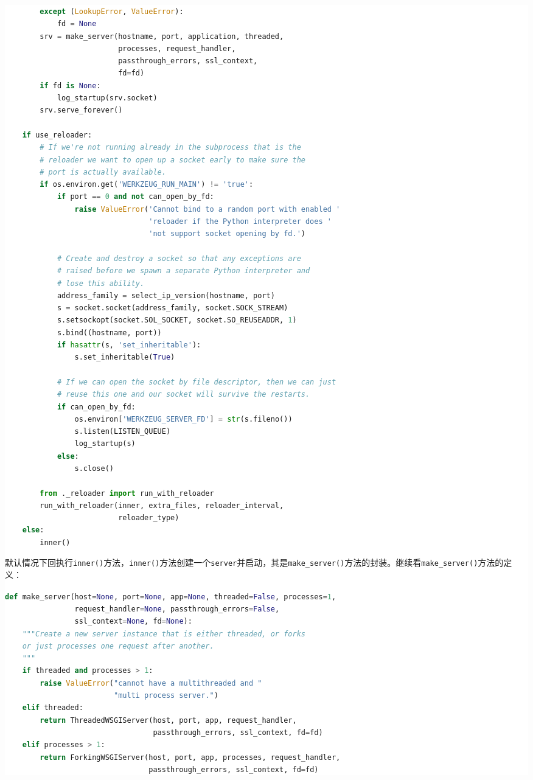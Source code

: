 ```python
        except (LookupError, ValueError):
            fd = None
        srv = make_server(hostname, port, application, threaded,
                          processes, request_handler,
                          passthrough_errors, ssl_context,
                          fd=fd)
        if fd is None:
            log_startup(srv.socket)
        srv.serve_forever()

    if use_reloader:
        # If we're not running already in the subprocess that is the
        # reloader we want to open up a socket early to make sure the
        # port is actually available.
        if os.environ.get('WERKZEUG_RUN_MAIN') != 'true':
            if port == 0 and not can_open_by_fd:
                raise ValueError('Cannot bind to a random port with enabled '
                                 'reloader if the Python interpreter does '
                                 'not support socket opening by fd.')

            # Create and destroy a socket so that any exceptions are
            # raised before we spawn a separate Python interpreter and
            # lose this ability.
            address_family = select_ip_version(hostname, port)
            s = socket.socket(address_family, socket.SOCK_STREAM)
            s.setsockopt(socket.SOL_SOCKET, socket.SO_REUSEADDR, 1)
            s.bind((hostname, port))
            if hasattr(s, 'set_inheritable'):
                s.set_inheritable(True)

            # If we can open the socket by file descriptor, then we can just
            # reuse this one and our socket will survive the restarts.
            if can_open_by_fd:
                os.environ['WERKZEUG_SERVER_FD'] = str(s.fileno())
                s.listen(LISTEN_QUEUE)
                log_startup(s)
            else:
                s.close()

        from ._reloader import run_with_reloader
        run_with_reloader(inner, extra_files, reloader_interval,
                          reloader_type)
    else:
        inner()
```

默认情况下回执行`inner()`方法，`inner()`方法创建一个`server`并启动，其是`make_server()`方法的封装。继续看`make_server()`方法的定义：

```python
def make_server(host=None, port=None, app=None, threaded=False, processes=1,
                request_handler=None, passthrough_errors=False,
                ssl_context=None, fd=None):
    """Create a new server instance that is either threaded, or forks
    or just processes one request after another.
    """
    if threaded and processes > 1:
        raise ValueError("cannot have a multithreaded and "
                         "multi process server.")
    elif threaded:
        return ThreadedWSGIServer(host, port, app, request_handler,
                                  passthrough_errors, ssl_context, fd=fd)
    elif processes > 1:
        return ForkingWSGIServer(host, port, app, processes, request_handler,
                                 passthrough_errors, ssl_context, fd=fd)
```